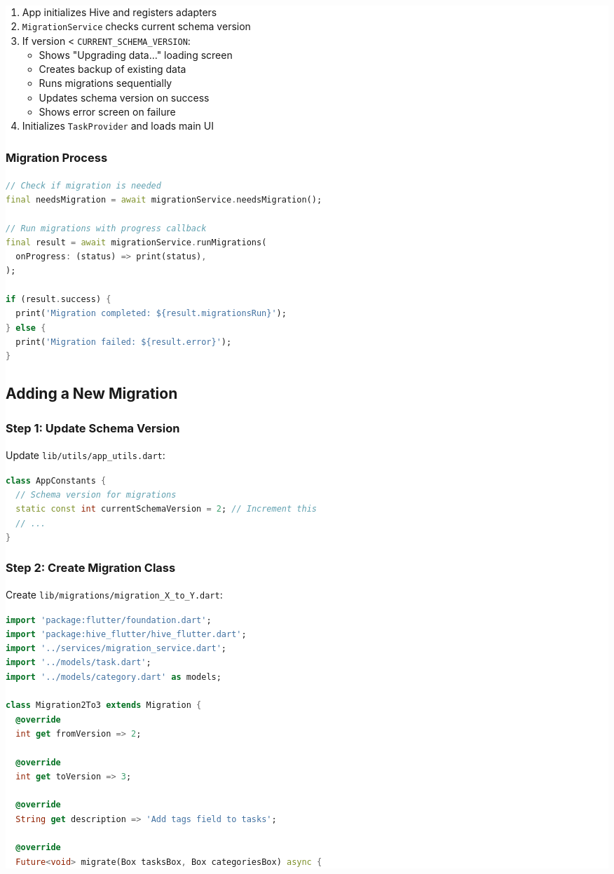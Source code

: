 1. App initializes Hive and registers adapters
2. `MigrationService` checks current schema version
3. If version < `CURRENT_SCHEMA_VERSION`:
   - Shows "Upgrading data..." loading screen
   - Creates backup of existing data
   - Runs migrations sequentially
   - Updates schema version on success
   - Shows error screen on failure
4. Initializes `TaskProvider` and loads main UI

### Migration Process

```dart
// Check if migration is needed
final needsMigration = await migrationService.needsMigration();

// Run migrations with progress callback
final result = await migrationService.runMigrations(
  onProgress: (status) => print(status),
);

if (result.success) {
  print('Migration completed: ${result.migrationsRun}');
} else {
  print('Migration failed: ${result.error}');
}
```

## Adding a New Migration

### Step 1: Update Schema Version

Update `lib/utils/app_utils.dart`:

```dart
class AppConstants {
  // Schema version for migrations
  static const int currentSchemaVersion = 2; // Increment this
  // ...
}
```

### Step 2: Create Migration Class

Create `lib/migrations/migration_X_to_Y.dart`:

```dart
import 'package:flutter/foundation.dart';
import 'package:hive_flutter/hive_flutter.dart';
import '../services/migration_service.dart';
import '../models/task.dart';
import '../models/category.dart' as models;

class Migration2To3 extends Migration {
  @override
  int get fromVersion => 2;

  @override
  int get toVersion => 3;

  @override
  String get description => 'Add tags field to tasks';

  @override
  Future<void> migrate(Box tasksBox, Box categoriesBox) async {
```